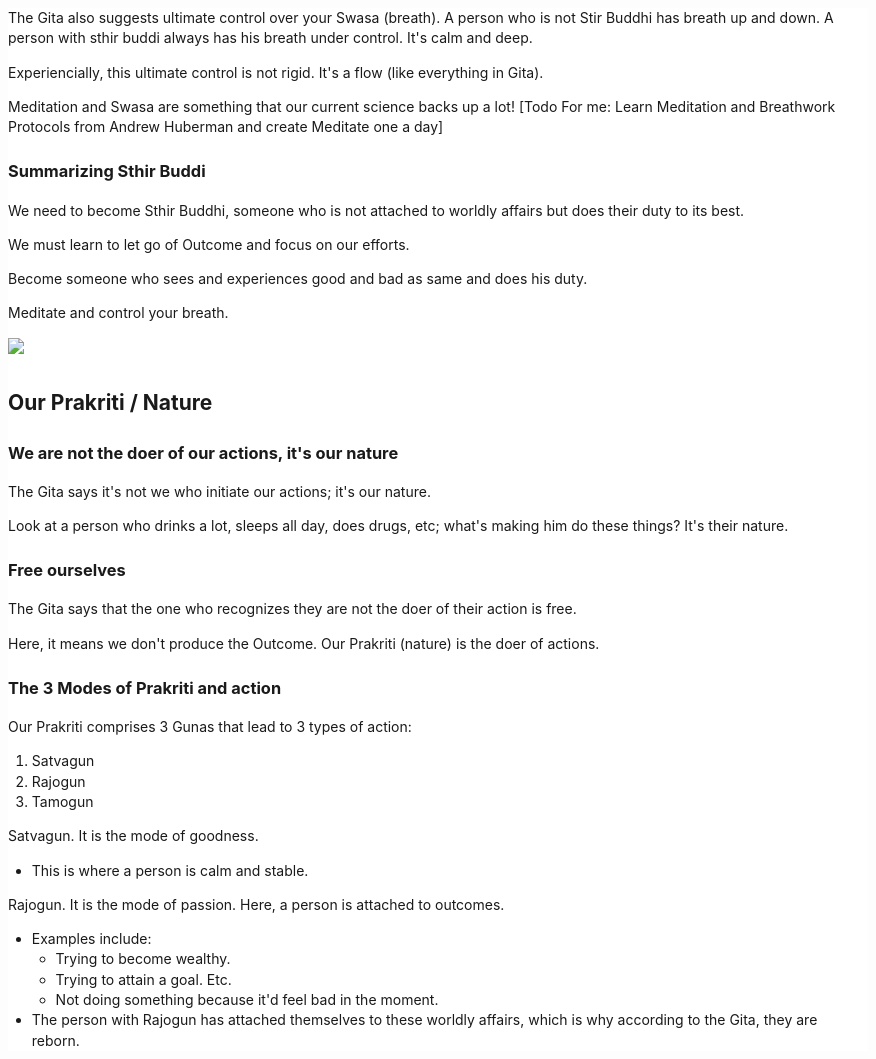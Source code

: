 The Gita also suggests ultimate control over your Swasa (breath). A person who is not Stir Buddhi has breath up and down. A person with sthir buddi always has his breath under control. It's calm and deep.

Experiencially, this ultimate control is not rigid. It's a flow (like everything in Gita).

Meditation and Swasa are something that our current science backs up a lot! [Todo For me: Learn Meditation and Breathwork Protocols from Andrew Huberman and create Meditate one a day]

### Summarizing Sthir Buddi

We need to become Sthir Buddhi, someone who is not attached to worldly affairs but does their duty to its best.

We must learn to let go of Outcome and focus on our efforts.

Become someone who sees and experiences good and bad as same and does his duty.

Meditate and control your breath.

<img src="/images/life-blog/gita/Peacock Feather Separator.png" style="max-height:80px; margin: auto">

## Our Prakriti / Nature

### We are not the doer of our actions, it's our nature

The Gita says it's not we who initiate our actions; it's our nature.

Look at a person who drinks a lot, sleeps all day, does drugs, etc; what's making him do these things? It's their nature.

### Free ourselves

The Gita says that the one who recognizes they are not the doer of their action is free.

Here, it means we don't produce the Outcome. Our Prakriti (nature) is the doer of actions.

### The 3 Modes of Prakriti and action

Our Prakriti comprises 3 Gunas that lead to 3 types of action:

1. Satvagun
2. Rajogun
3. Tamogun

Satvagun. It is the mode of goodness.

- This is where a person is calm and stable.

Rajogun. It is the mode of passion. Here, a person is attached to outcomes.

- Examples include:
  - Trying to become wealthy.
  - Trying to attain a goal. Etc.
  - Not doing something because it'd feel bad in the moment.
- The person with Rajogun has attached themselves to these worldly affairs, which is why according to the Gita, they are reborn.
